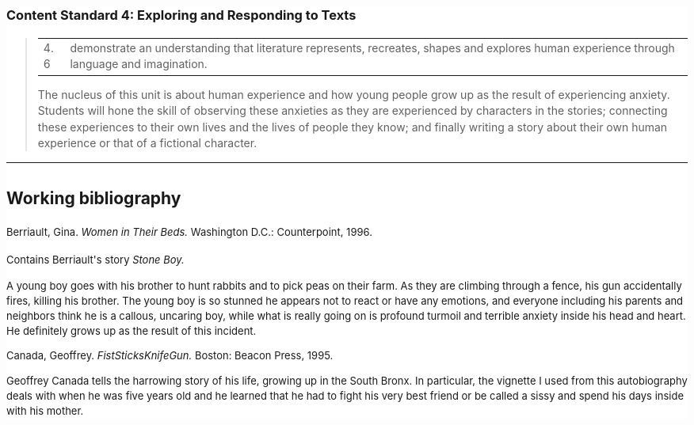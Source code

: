 </blockquote>
<h3>
  Content Standard 4:  Exploring and Responding to Texts
 </h3>
<blockquote>
  <dl>
   <table border="0">
    <tr>
     <td>
      4.6
     </td>
     <td>
      demonstrate an understanding that literature represents, recreates, shapes and explores human experience through language and imagination.
     </td>
    </tr>
   </table>
   <dt>
    <dt>
     The nucleus of this unit is about human experience and how young people grow up as the result of experiencing anxiety. Students will hone the skill of observing these anxieties as they are experienced by characters in the stories; connecting these experiences to their own lives and the lives of people they know; and finally writing a story about their own human experience or that of a fictional character.
    </dt>
   </dt>
  </dl>
 </blockquote>
<hr/>
 <h2>
  Working bibliography
 </h2>
 <p>
  <font size="-1">
   Berriault, Gina.
   <i>
    Women in Their Beds.
   </i>
   Washington D.C.: Counterpoint, 1996.
   <p>
    Contains Berriault's story
    <i>
     Stone Boy.
    </i>
   </p>
   <p>
    A young boy goes with his brother to hunt rabbits and to pick peas on their farm. As they are climbing through a fence, his gun accidentally fires, killing his brother. The young boy is so stunned he appears not to react or have any emotions, and everyone including his parents and neighbors think he is a callous, uncaring boy, while what is really going on is profound turmoil and terrible anxiety inside his head and heart. He definitely grows up as the result of this incident.
   </p>
<p>
    Canada, Geoffrey.
    <i>
     FistSticksKnifeGun.
    </i>
    Boston: Beacon Press, 1995.
   </p>
   <p>
    Geoffrey Canada tells the harrowing story of his life, growing up in the South Bronx. In particular, the vignette I used from this autobiography deals with when he was five years old and he learned that he had to fight his very best friend or be called a sissy and spend his days inside with his mother.